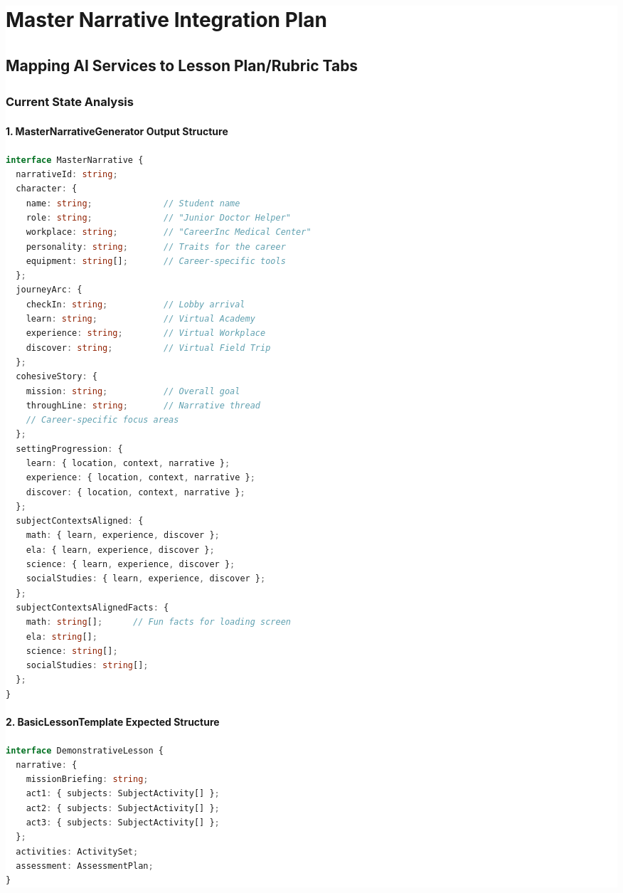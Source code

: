 # Master Narrative Integration Plan
## Mapping AI Services to Lesson Plan/Rubric Tabs

### Current State Analysis

#### 1. MasterNarrativeGenerator Output Structure
```typescript
interface MasterNarrative {
  narrativeId: string;
  character: {
    name: string;              // Student name
    role: string;              // "Junior Doctor Helper"
    workplace: string;         // "CareerInc Medical Center"
    personality: string;       // Traits for the career
    equipment: string[];       // Career-specific tools
  };
  journeyArc: {
    checkIn: string;           // Lobby arrival
    learn: string;             // Virtual Academy
    experience: string;        // Virtual Workplace
    discover: string;          // Virtual Field Trip
  };
  cohesiveStory: {
    mission: string;           // Overall goal
    throughLine: string;       // Narrative thread
    // Career-specific focus areas
  };
  settingProgression: {
    learn: { location, context, narrative };
    experience: { location, context, narrative };
    discover: { location, context, narrative };
  };
  subjectContextsAligned: {
    math: { learn, experience, discover };
    ela: { learn, experience, discover };
    science: { learn, experience, discover };
    socialStudies: { learn, experience, discover };
  };
  subjectContextsAlignedFacts: {
    math: string[];      // Fun facts for loading screen
    ela: string[];
    science: string[];
    socialStudies: string[];
  };
}
```

#### 2. BasicLessonTemplate Expected Structure
```typescript
interface DemonstrativeLesson {
  narrative: {
    missionBriefing: string;
    act1: { subjects: SubjectActivity[] };
    act2: { subjects: SubjectActivity[] };
    act3: { subjects: SubjectActivity[] };
  };
  activities: ActivitySet;
  assessment: AssessmentPlan;
}
```
